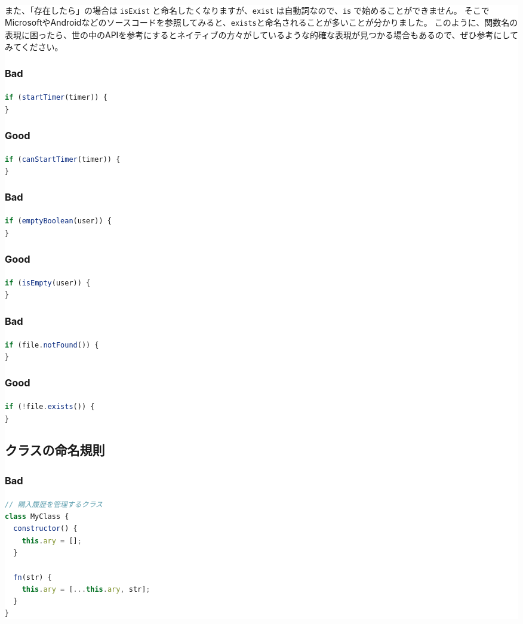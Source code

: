 また、「存在したら」の場合は `isExist` と命名したくなりますが、`exist` は自動詞なので、`is` で始めることができません。
そこでMicrosoftやAndroidなどのソースコードを参照してみると、`exists`と命名されることが多いことが分かりました。
このように、関数名の表現に困ったら、世の中のAPIを参考にするとネイティブの方々がしているような的確な表現が見つかる場合もあるので、ぜひ参考にしてみてください。

### Bad

```javascript
if (startTimer(timer)) {
}
```

### Good

```javascript
if (canStartTimer(timer)) {
}
```

### Bad

```javascript
if (emptyBoolean(user)) {
}
```

### Good

```javascript
if (isEmpty(user)) {
}
```

### Bad

```javascript
if (file.notFound()) {
}
```

### Good

```javascript
if (!file.exists()) {
}
```

## クラスの命名規則

### Bad

```js
// 購入履歴を管理するクラス
class MyClass {
  constructor() {
    this.ary = [];
  }

  fn(str) {
    this.ary = [...this.ary, str];
  }
}
```
